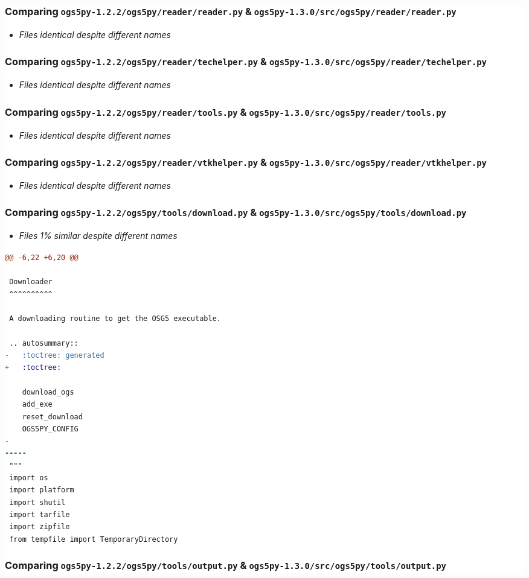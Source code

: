 ### Comparing `ogs5py-1.2.2/ogs5py/reader/reader.py` & `ogs5py-1.3.0/src/ogs5py/reader/reader.py`

 * *Files identical despite different names*

### Comparing `ogs5py-1.2.2/ogs5py/reader/techelper.py` & `ogs5py-1.3.0/src/ogs5py/reader/techelper.py`

 * *Files identical despite different names*

### Comparing `ogs5py-1.2.2/ogs5py/reader/tools.py` & `ogs5py-1.3.0/src/ogs5py/reader/tools.py`

 * *Files identical despite different names*

### Comparing `ogs5py-1.2.2/ogs5py/reader/vtkhelper.py` & `ogs5py-1.3.0/src/ogs5py/reader/vtkhelper.py`

 * *Files identical despite different names*

### Comparing `ogs5py-1.2.2/ogs5py/tools/download.py` & `ogs5py-1.3.0/src/ogs5py/tools/download.py`

 * *Files 1% similar despite different names*

```diff
@@ -6,22 +6,20 @@
 
 Downloader
 ^^^^^^^^^^
 
 A downloading routine to get the OSG5 executable.
 
 .. autosummary::
-   :toctree: generated
+   :toctree:
 
    download_ogs
    add_exe
    reset_download
    OGS5PY_CONFIG
-
-----
 """
 import os
 import platform
 import shutil
 import tarfile
 import zipfile
 from tempfile import TemporaryDirectory
```

### Comparing `ogs5py-1.2.2/ogs5py/tools/output.py` & `ogs5py-1.3.0/src/ogs5py/tools/output.py`
